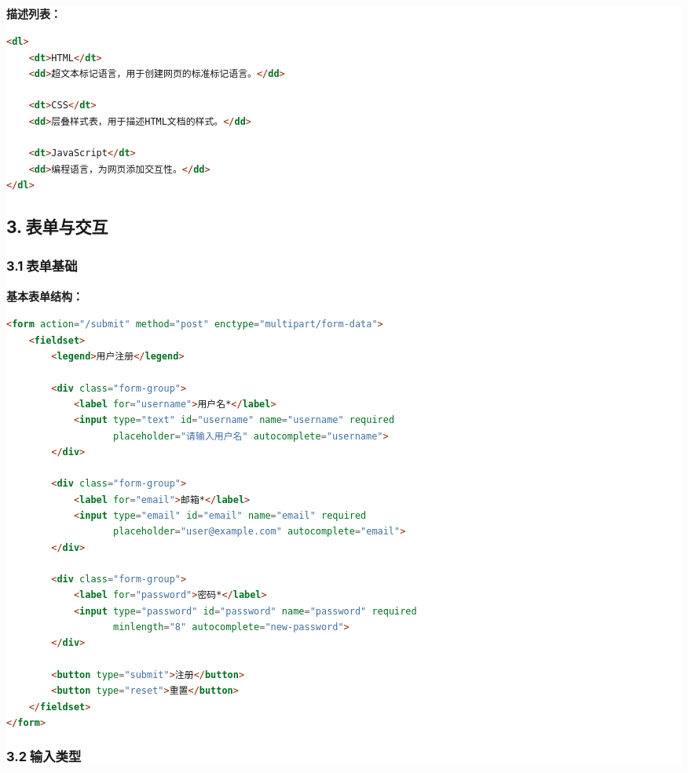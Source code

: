 **描述列表：**

```html
<dl>
    <dt>HTML</dt>
    <dd>超文本标记语言，用于创建网页的标准标记语言。</dd>
    
    <dt>CSS</dt>
    <dd>层叠样式表，用于描述HTML文档的样式。</dd>
    
    <dt>JavaScript</dt>
    <dd>编程语言，为网页添加交互性。</dd>
</dl>
```

## 3. 表单与交互

### 3.1 表单基础

**基本表单结构：**

```html
<form action="/submit" method="post" enctype="multipart/form-data">
    <fieldset>
        <legend>用户注册</legend>
        
        <div class="form-group">
            <label for="username">用户名*</label>
            <input type="text" id="username" name="username" required 
                   placeholder="请输入用户名" autocomplete="username">
        </div>
        
        <div class="form-group">
            <label for="email">邮箱*</label>
            <input type="email" id="email" name="email" required 
                   placeholder="user@example.com" autocomplete="email">
        </div>
        
        <div class="form-group">
            <label for="password">密码*</label>
            <input type="password" id="password" name="password" required 
                   minlength="8" autocomplete="new-password">
        </div>
        
        <button type="submit">注册</button>
        <button type="reset">重置</button>
    </fieldset>
</form>
```

### 3.2 输入类型
